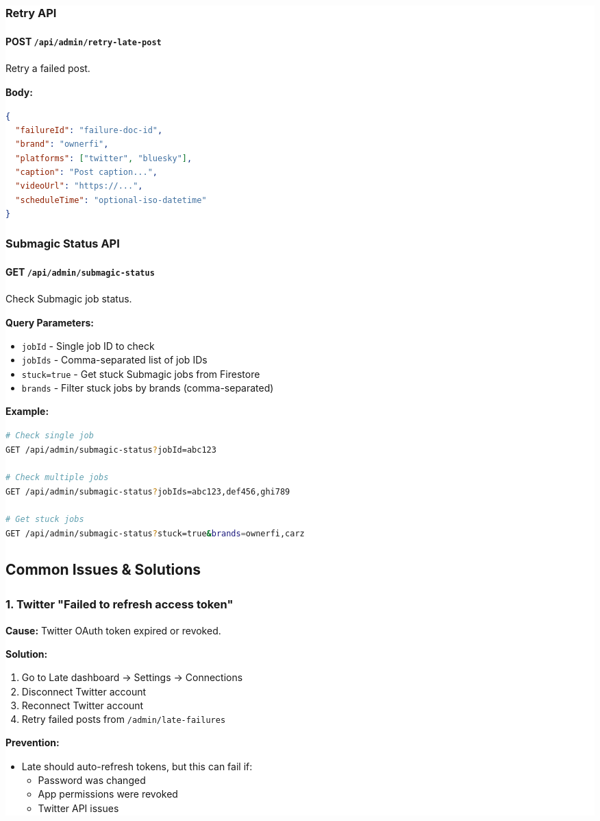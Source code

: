 ### Retry API

#### POST `/api/admin/retry-late-post`
Retry a failed post.

**Body:**
```json
{
  "failureId": "failure-doc-id",
  "brand": "ownerfi",
  "platforms": ["twitter", "bluesky"],
  "caption": "Post caption...",
  "videoUrl": "https://...",
  "scheduleTime": "optional-iso-datetime"
}
```

### Submagic Status API

#### GET `/api/admin/submagic-status`
Check Submagic job status.

**Query Parameters:**
- `jobId` - Single job ID to check
- `jobIds` - Comma-separated list of job IDs
- `stuck=true` - Get stuck Submagic jobs from Firestore
- `brands` - Filter stuck jobs by brands (comma-separated)

**Example:**
```bash
# Check single job
GET /api/admin/submagic-status?jobId=abc123

# Check multiple jobs
GET /api/admin/submagic-status?jobIds=abc123,def456,ghi789

# Get stuck jobs
GET /api/admin/submagic-status?stuck=true&brands=ownerfi,carz
```

## Common Issues & Solutions

### 1. Twitter "Failed to refresh access token"

**Cause:** Twitter OAuth token expired or revoked.

**Solution:**
1. Go to Late dashboard → Settings → Connections
2. Disconnect Twitter account
3. Reconnect Twitter account
4. Retry failed posts from `/admin/late-failures`

**Prevention:**
- Late should auto-refresh tokens, but this can fail if:
  - Password was changed
  - App permissions were revoked
  - Twitter API issues

